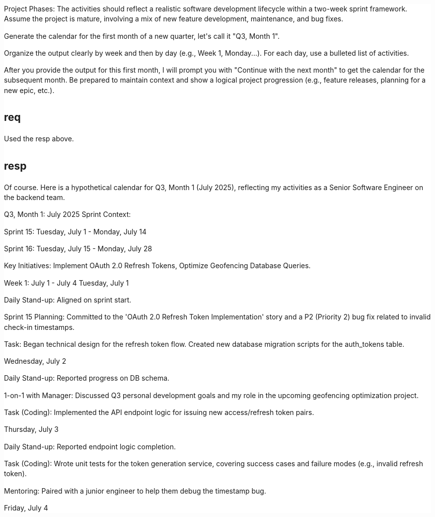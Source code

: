 Project Phases: The activities should reflect a realistic software development lifecycle within a two-week sprint framework. Assume the project is mature, involving a mix of new feature development, maintenance, and bug fixes.

Generate the calendar for the first month of a new quarter, let's call it "Q3, Month 1".

Organize the output clearly by week and then by day (e.g., Week 1, Monday...). For each day, use a bulleted list of activities.

After you provide the output for this first month, I will prompt you with "Continue with the next month" to get the calendar for the subsequent month. Be prepared to maintain context and show a logical project progression (e.g., feature releases, planning for a new epic, etc.).

## req
Used the resp above.

## resp
Of course. Here is a hypothetical calendar for Q3, Month 1 (July 2025), reflecting my activities as a Senior Software Engineer on the backend team.

Q3, Month 1: July 2025
Sprint Context:

Sprint 15: Tuesday, July 1 - Monday, July 14

Sprint 16: Tuesday, July 15 - Monday, July 28

Key Initiatives: Implement OAuth 2.0 Refresh Tokens, Optimize Geofencing Database Queries.

Week 1: July 1 - July 4
Tuesday, July 1

Daily Stand-up: Aligned on sprint start.

Sprint 15 Planning: Committed to the 'OAuth 2.0 Refresh Token Implementation' story and a P2 (Priority 2) bug fix related to invalid check-in timestamps.

Task: Began technical design for the refresh token flow. Created new database migration scripts for the auth_tokens table.

Wednesday, July 2

Daily Stand-up: Reported progress on DB schema.

1-on-1 with Manager: Discussed Q3 personal development goals and my role in the upcoming geofencing optimization project.

Task (Coding): Implemented the API endpoint logic for issuing new access/refresh token pairs.

Thursday, July 3

Daily Stand-up: Reported endpoint logic completion.

Task (Coding): Wrote unit tests for the token generation service, covering success cases and failure modes (e.g., invalid refresh token).

Mentoring: Paired with a junior engineer to help them debug the timestamp bug.

Friday, July 4
